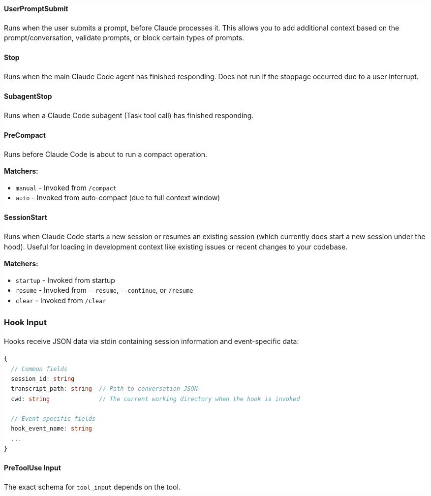 #### UserPromptSubmit

Runs when the user submits a prompt, before Claude processes it. This allows you
to add additional context based on the prompt/conversation, validate prompts, or
block certain types of prompts.

#### Stop

Runs when the main Claude Code agent has finished responding. Does not run if
the stoppage occurred due to a user interrupt.

#### SubagentStop

Runs when a Claude Code subagent (Task tool call) has finished responding.

#### PreCompact

Runs before Claude Code is about to run a compact operation.

**Matchers:**

-   `manual` - Invoked from `/compact`
-   `auto` - Invoked from auto-compact (due to full context window)

#### SessionStart

Runs when Claude Code starts a new session or resumes an existing session (which
currently does start a new session under the hood). Useful for loading in
development context like existing issues or recent changes to your codebase.

**Matchers:**

-   `startup` - Invoked from startup
-   `resume` - Invoked from `--resume`, `--continue`, or `/resume`
-   `clear` - Invoked from `/clear`

<h3 id="hook-input">Hook Input</h3>

Hooks receive JSON data via stdin containing session information and
event-specific data:

```typescript
{
  // Common fields
  session_id: string
  transcript_path: string  // Path to conversation JSON
  cwd: string              // The current working directory when the hook is invoked

  // Event-specific fields
  hook_event_name: string
  ...
}
```

#### PreToolUse Input

The exact schema for `tool_input` depends on the tool.
